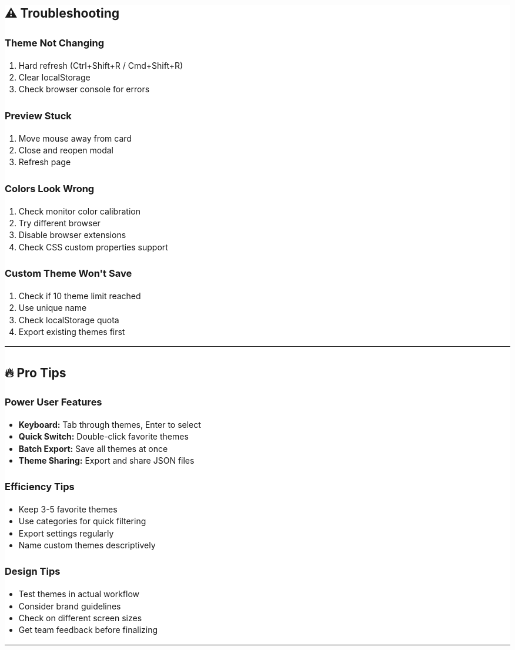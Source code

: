 
## ⚠️ Troubleshooting

### Theme Not Changing
1. Hard refresh (Ctrl+Shift+R / Cmd+Shift+R)
2. Clear localStorage
3. Check browser console for errors

### Preview Stuck
1. Move mouse away from card
2. Close and reopen modal
3. Refresh page

### Colors Look Wrong
1. Check monitor color calibration
2. Try different browser
3. Disable browser extensions
4. Check CSS custom properties support

### Custom Theme Won't Save
1. Check if 10 theme limit reached
2. Use unique name
3. Check localStorage quota
4. Export existing themes first

---

## 🔥 Pro Tips

### Power User Features
- **Keyboard:** Tab through themes, Enter to select
- **Quick Switch:** Double-click favorite themes
- **Batch Export:** Save all themes at once
- **Theme Sharing:** Export and share JSON files

### Efficiency Tips
- Keep 3-5 favorite themes
- Use categories for quick filtering
- Export settings regularly
- Name custom themes descriptively

### Design Tips
- Test themes in actual workflow
- Consider brand guidelines
- Check on different screen sizes
- Get team feedback before finalizing

---
